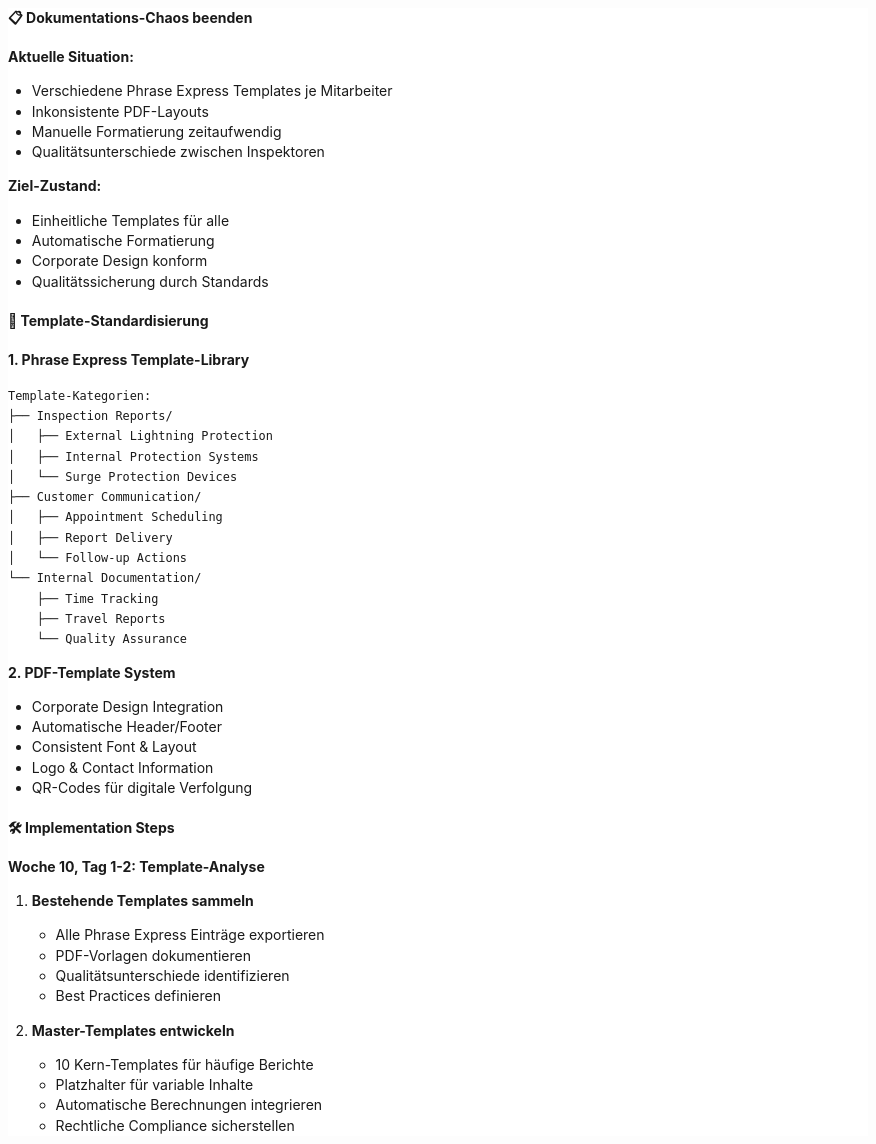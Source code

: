 #### 📋 Dokumentations-Chaos beenden

**Aktuelle Situation:**
- Verschiedene Phrase Express Templates je Mitarbeiter
- Inkonsistente PDF-Layouts
- Manuelle Formatierung zeitaufwendig
- Qualitätsunterschiede zwischen Inspektoren

**Ziel-Zustand:**
- Einheitliche Templates für alle
- Automatische Formatierung
- Corporate Design konform
- Qualitätssicherung durch Standards

#### 🎨 Template-Standardisierung

**1. Phrase Express Template-Library**
```
Template-Kategorien:
├── Inspection Reports/
│   ├── External Lightning Protection
│   ├── Internal Protection Systems
│   └── Surge Protection Devices
├── Customer Communication/
│   ├── Appointment Scheduling
│   ├── Report Delivery
│   └── Follow-up Actions
└── Internal Documentation/
    ├── Time Tracking
    ├── Travel Reports
    └── Quality Assurance
```

**2. PDF-Template System**
- Corporate Design Integration
- Automatische Header/Footer
- Consistent Font & Layout
- Logo & Contact Information
- QR-Codes für digitale Verfolgung

#### 🛠️ Implementation Steps

**Woche 10, Tag 1-2: Template-Analyse**
1. **Bestehende Templates sammeln**
   - Alle Phrase Express Einträge exportieren
   - PDF-Vorlagen dokumentieren
   - Qualitätsunterschiede identifizieren
   - Best Practices definieren

2. **Master-Templates entwickeln**
   - 10 Kern-Templates für häufige Berichte
   - Platzhalter für variable Inhalte
   - Automatische Berechnungen integrieren
   - Rechtliche Compliance sicherstellen
